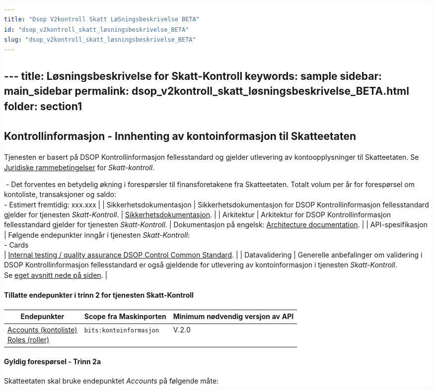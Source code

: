 ```yaml
---
title: "Dsop V2kontroll Skatt LøSningsbeskrivelse BETA"
id: "dsop_v2kontroll_skatt_løsningsbeskrivelse_BETA"
slug: "dsop_v2kontroll_skatt_løsningsbeskrivelse_BETA"
---
```


﻿---
title: Løsningsbeskrivelse for Skatt-Kontroll
keywords: sample
sidebar: main_sidebar
permalink: dsop_v2kontroll_skatt_løsningsbeskrivelse_BETA.html
folder: section1
---

## Kontrollinformasjon - Innhenting av kontoinformasjon til Skatteetaten

Tjenesten er basert på DSOP Kontrollinformasjon fellesstandard og gjelder utlevering av kontoopplysninger til Skatteetaten. 
Se [Juridiske rammebetingelser](/dsop_v2kontroll_skatt_juridisk) for *Skatt-kontroll*.  


<img > - Det forventes en betydelig økning i forespørsler til finansforetakene fra Skatteetaten. Totalt volum per år for forespørsel om kontoliste, transaksjoner og saldo:<br > - Estimert fremtidig: xxx.xxx |
| Sikkerhetsdokumentasjon                          | Sikkerhetsdokumentasjon for DSOP Kontrollinformasjon fellesstandard gjelder for tjenesten *Skatt-Kontroll*.                                                                                                                                                                                                                                                                                                                                                                                                                                            | [Sikkerhetsdokumentasjon](/dsop_v2fellesstandard_securitydesign).                                                                                                                                                                               |
| Arkitektur                                       | Arkitektur for DSOP Kontrollinformasjon fellesstandard gjelder for tjenesten *Skatt-Kontroll*.                                                                                                                                                                                                                                                                                                                                                                                                                                                         | Dokumentasjon på engelsk: [Architecture documentation](/dsop_v2fellesstandard_architecturedocument).                                                                                                                                            |
| API-spesifikasjon                                | Følgende endepunkter inngår i tjenesten *Skatt-Kontroll*: <br >- Cards<br >                                                                                                                                                                                                                                                                                               | [Internal testing / quality assurance DSOP Control Common Standard](/dsop_v2fellesstandard_test).                                                                                                                                               |
| Datavalidering                                   | Generelle anbefalinger om validering i DSOP Kontrollinformasjon fellesstandard er også gjeldende for utlevering av kontoinformasjon i tjenesten *Skatt-Kontroll*.<br >Se [eget avsnitt nede på siden](https:/dokumentasjon.dsop.no/dsop_v2kontroll_skatt_løsningsbeskrivelse.html#datavalidering). |




#### Tillatte endepunkter i trinn 2 for tjenesten Skatt-Kontroll

| Endepunkter                                                                                                                                                                                                                                                                                                                                                                                                                                                                                                                                                                                                                                                                                                                                                                                     | Scope fra Maskinporten  | Minimum nødvendig versjon av API |
|-------------------------------------------------------------------------------------------------------------------------------------------------------------------------------------------------------------------------------------------------------------------------------------------------------------------------------------------------------------------------------------------------------------------------------------------------------------------------------------------------------------------------------------------------------------------------------------------------------------------------------------------------------------------------------------------------------------------------------------------------------------------------------------------------|-------------------------|----------------------------------|
| [Accounts (kontoliste)](https:/bitsnorge.github.io/dsop-kontrollinformasjon-api/?urls.primaryName=API-specification%20V.2.0#/accounts/listAccounts)    <br > [Roles (roller)](https:/bitsnorge.github.io/dsop-kontrollinformasjon-api/?urls.primaryName=API-specification%20V.2.0#/roles/listRoles) | `bits:kontoinformasjon` | V.2.0                            |



#### Gyldig forespørsel - Trinn 2a

Skatteetaten skal bruke endepunktet *Accounts* på følgende måte:
